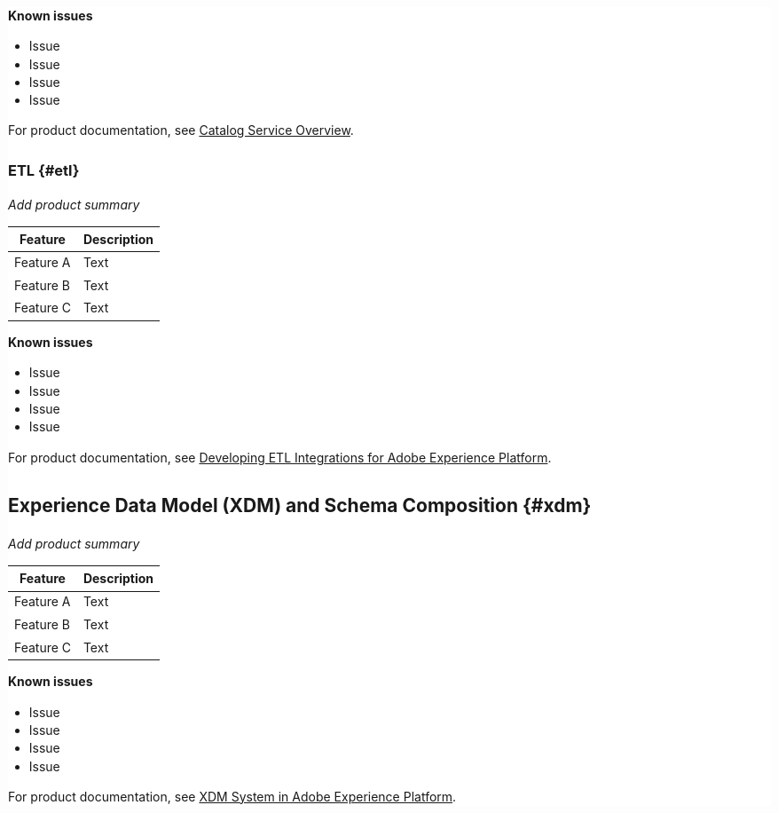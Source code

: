 **Known issues**

* Issue
* Issue
* Issue
* Issue

For product documentation, see [Catalog Service Overview](https://www.adobe.io/apis/experienceplatform/home/services/allservices.html#!api-specification/markdown/narrative/technical_overview/catalog_architectural_overview/catalog_architectural_overview.md).

### ETL {#etl}

_Add product summary_

| Feature    | Description  |
| -----------| ---------- |
| Feature A  | Text |
| Feature B  | Text |
| Feature C  | Text |

**Known issues**

* Issue
* Issue
* Issue
* Issue

For product documentation, see [Developing ETL Integrations for Adobe Experience Platform](https://www.adobe.io/apis/experienceplatform/home/services/allservices.html#!api-specification/markdown/narrative/integration_guides/etl_integration_guide/etl_integration_guide.md).

## Experience Data Model (XDM) and Schema Composition {#xdm}

_Add product summary_

| Feature    | Description  |
| -----------| ---------- |
| Feature A  | Text |
| Feature B  | Text |
| Feature C  | Text |

**Known issues**

* Issue
* Issue
* Issue
* Issue

For product documentation, see [XDM System in Adobe Experience Platform](https://www.adobe.io/apis/experienceplatform/home/xdm/xdmservices.html#!api-specification/markdown/narrative/technical_overview/schema_registry/xdm_system/xdm_system_in_experience_platform.md).
